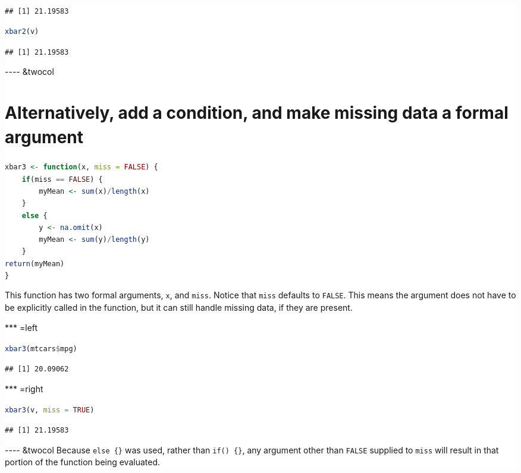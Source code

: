 ```
## [1] 21.19583
```

```r
xbar2(v)
```

```
## [1] 21.19583
```

---- &twocol
# Alternatively, add a condition, and make missing data a formal argument


```r
xbar3 <- function(x, miss = FALSE) {
	if(miss == FALSE) {
		myMean <- sum(x)/length(x)
	}
	else {
		y <- na.omit(x)
		myMean <- sum(y)/length(y)
	}
return(myMean)
}
```
This function has two formal arguments, `x`, and `miss`. Notice that `miss`
  defaults to `FALSE`. This means the argument does not have to be explicitly called in the function, but it can still handle missing data, if they are present.

*** =left


```r
xbar3(mtcars$mpg)
```

```
## [1] 20.09062
```

*** =right


```r
xbar3(v, miss = TRUE)
```

```
## [1] 21.19583
```

---- &twocol
Because `else {}` was used, rather than `if() {}`, any argument other than 
  `FALSE` supplied to `miss` will result in that portion of the function being evaluated.
